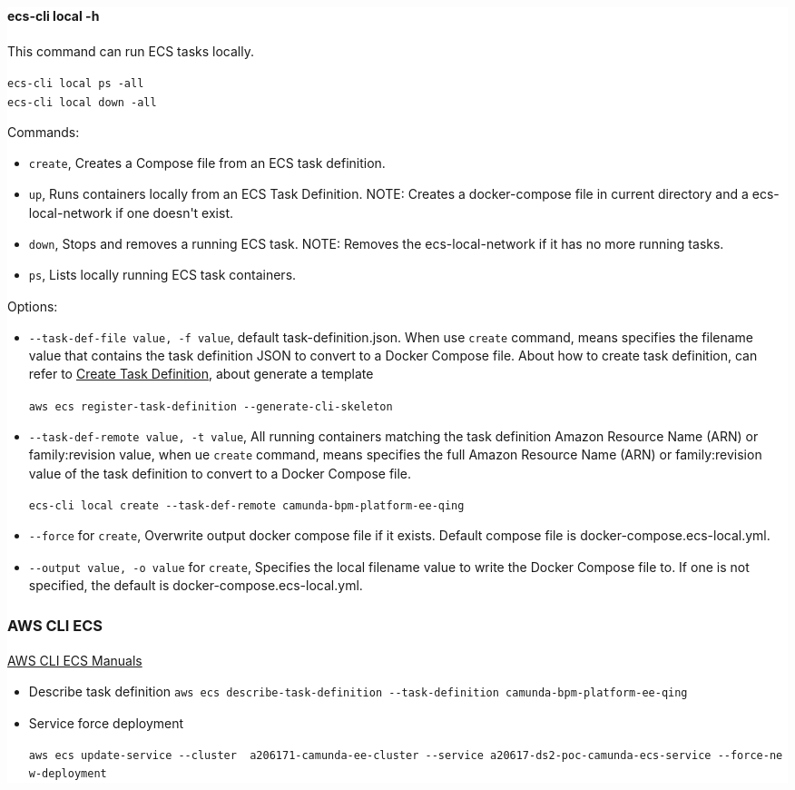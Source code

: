 
#### ecs-cli local -h

This command can run ECS tasks locally.

```shell
ecs-cli local ps -all
ecs-cli local down -all
```

Commands:

- `create`, Creates a Compose file from an ECS task definition.

- `up`,  Runs containers locally from an ECS Task Definition. NOTE: Creates a docker-compose file in current directory and a ecs-local-network if one doesn't exist.

- `down`, Stops and removes a running ECS task. NOTE: Removes the ecs-local-network if it has no more running tasks.

- `ps`, Lists locally running ECS task containers.

Options:

- `--task-def-file value, -f value`, default task-definition.json. When use `create` command, means specifies the filename value that contains the task definition JSON to convert to a Docker Compose file. About how to create task definition, can refer to [Create Task Definition](https://docs.aws.amazon.com/AmazonECS/latest/developerguide/create-task-definition.html), about generate a template
  ```shell
  aws ecs register-task-definition --generate-cli-skeleton
  ```

- `--task-def-remote value, -t value`,  All running containers matching the task definition Amazon Resource Name (ARN) or family:revision value, when ue `create` command, means specifies the full Amazon Resource Name (ARN) or family:revision value of the task definition to convert to a Docker Compose file.
  ```
  ecs-cli local create --task-def-remote camunda-bpm-platform-ee-qing
  ```

- `--force` for `create`,  Overwrite output docker compose file if it exists. Default compose file is docker-compose.ecs-local.yml.

- `--output value, -o value` for `create`, Specifies the local filename value to write the Docker Compose file to. If one is not specified, the default is docker-compose.ecs-local.yml.

### AWS CLI ECS

[AWS CLI ECS Manuals](https://docs.aws.amazon.com/cli/latest/reference/ecs/index.html#cli-aws-ecs)

- Describe task definition `aws ecs describe-task-definition --task-definition camunda-bpm-platform-ee-qing`

- Service force deployment

  ```
  aws ecs update-service --cluster  a206171-camunda-ee-cluster --service a20617-ds2-poc-camunda-ecs-service --force-new-deployment
  ```
